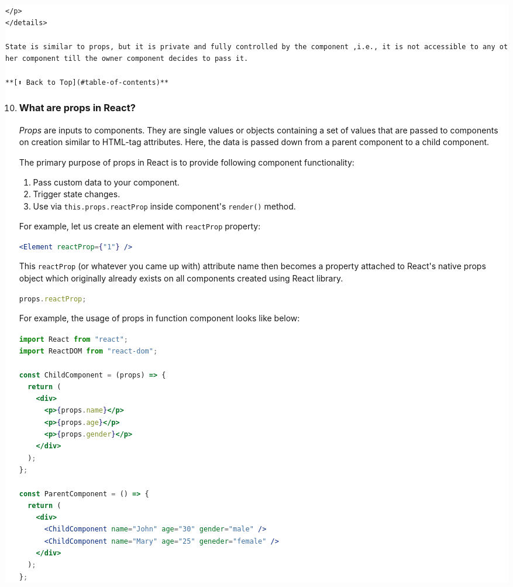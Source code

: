     </p>
    </details>

    State is similar to props, but it is private and fully controlled by the component ,i.e., it is not accessible to any other component till the owner component decides to pass it.

    **[⬆ Back to Top](#table-of-contents)**

10. ### What are props in React?

    _Props_ are inputs to components. They are single values or objects containing a set of values that are passed to components on creation similar to HTML-tag attributes. Here, the data is passed down from a parent component to a child component.

    The primary purpose of props in React is to provide following component functionality:

    1. Pass custom data to your component.
    2. Trigger state changes.
    3. Use via `this.props.reactProp` inside component's `render()` method.

    For example, let us create an element with `reactProp` property:

    ```jsx harmony
    <Element reactProp={"1"} />
    ```

    This `reactProp` (or whatever you came up with) attribute name then becomes a property attached to React's native props object which originally already exists on all components created using React library.

    ```jsx harmony
    props.reactProp;
    ```

    For example, the usage of props in function component looks like below:

    ```jsx
    import React from "react";
    import ReactDOM from "react-dom";

    const ChildComponent = (props) => {
      return (
        <div>
          <p>{props.name}</p>
          <p>{props.age}</p>
          <p>{props.gender}</p>
        </div>
      );
    };

    const ParentComponent = () => {
      return (
        <div>
          <ChildComponent name="John" age="30" gender="male" />
          <ChildComponent name="Mary" age="25" geneder="female" />
        </div>
      );
    };
    ```
